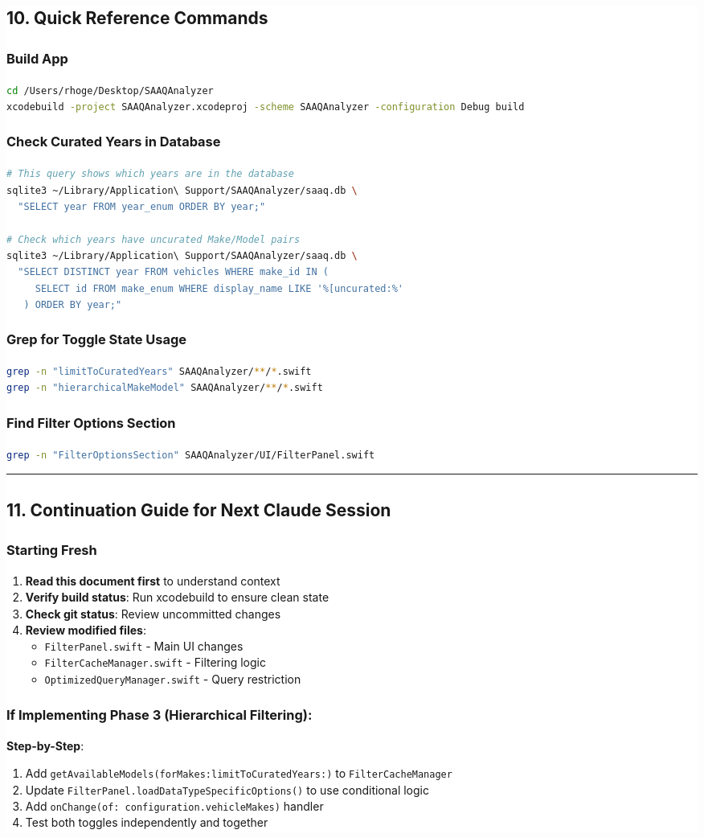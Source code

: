 
## 10. Quick Reference Commands

### Build App
```bash
cd /Users/rhoge/Desktop/SAAQAnalyzer
xcodebuild -project SAAQAnalyzer.xcodeproj -scheme SAAQAnalyzer -configuration Debug build
```

### Check Curated Years in Database
```bash
# This query shows which years are in the database
sqlite3 ~/Library/Application\ Support/SAAQAnalyzer/saaq.db \
  "SELECT year FROM year_enum ORDER BY year;"

# Check which years have uncurated Make/Model pairs
sqlite3 ~/Library/Application\ Support/SAAQAnalyzer/saaq.db \
  "SELECT DISTINCT year FROM vehicles WHERE make_id IN (
     SELECT id FROM make_enum WHERE display_name LIKE '%[uncurated:%'
   ) ORDER BY year;"
```

### Grep for Toggle State Usage
```bash
grep -n "limitToCuratedYears" SAAQAnalyzer/**/*.swift
grep -n "hierarchicalMakeModel" SAAQAnalyzer/**/*.swift
```

### Find Filter Options Section
```bash
grep -n "FilterOptionsSection" SAAQAnalyzer/UI/FilterPanel.swift
```

---

## 11. Continuation Guide for Next Claude Session

### Starting Fresh

1. **Read this document first** to understand context
2. **Verify build status**: Run xcodebuild to ensure clean state
3. **Check git status**: Review uncommitted changes
4. **Review modified files**:
   - `FilterPanel.swift` - Main UI changes
   - `FilterCacheManager.swift` - Filtering logic
   - `OptimizedQueryManager.swift` - Query restriction

### If Implementing Phase 3 (Hierarchical Filtering):

**Step-by-Step**:
1. Add `getAvailableModels(forMakes:limitToCuratedYears:)` to `FilterCacheManager`
2. Update `FilterPanel.loadDataTypeSpecificOptions()` to use conditional logic
3. Add `onChange(of: configuration.vehicleMakes)` handler
4. Test both toggles independently and together

